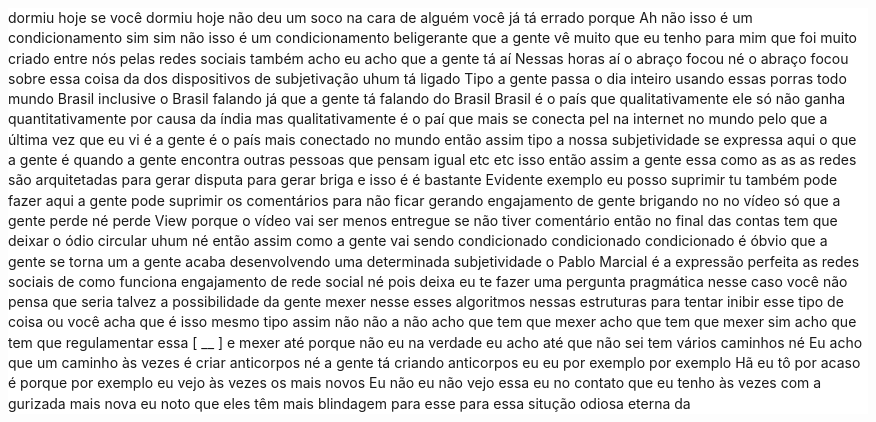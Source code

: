 dormiu hoje se você dormiu hoje não deu
um soco na cara de alguém você já tá
errado porque Ah não isso é um
condicionamento sim sim não isso é um
condicionamento beligerante que a gente
vê muito que eu tenho para mim que foi
muito criado entre nós pelas redes
sociais também acho eu acho que a gente
tá aí Nessas horas aí o abraço focou né
o abraço focou sobre essa coisa da dos
dispositivos de subjetivação uhum tá
ligado Tipo a gente passa o dia inteiro
usando essas porras todo mundo Brasil
inclusive o Brasil falando já que a
gente tá falando do Brasil Brasil é o
país que qualitativamente ele só não
ganha quantitativamente por causa da
índia mas qualitativamente é o paí que
mais se conecta pel na internet no mundo
pelo que a última vez que eu vi é a
gente é o país mais conectado no mundo
então assim tipo a nossa subjetividade
se expressa aqui o que a gente é quando
a gente encontra outras pessoas que
pensam igual etc etc isso então assim a
gente essa como as as as redes são
arquitetadas para gerar disputa para
gerar briga e isso é é bastante Evidente
exemplo eu posso suprimir tu também pode
fazer aqui a gente pode suprimir os
comentários para não ficar gerando
engajamento de gente brigando no no
vídeo só que a gente perde né perde View
porque o vídeo vai ser menos entregue se
não tiver comentário então no final das
contas tem que deixar o ódio circular
uhum né então assim como a gente vai
sendo condicionado condicionado
condicionado é óbvio que a gente se
torna um a gente acaba desenvolvendo uma
determinada subjetividade o Pablo
Marcial é a expressão perfeita as redes
sociais de como funciona engajamento de
rede social né pois deixa eu te fazer
uma pergunta pragmática nesse caso você
não pensa que seria talvez a
possibilidade da gente mexer nesse esses
algoritmos nessas estruturas para tentar
inibir esse tipo de coisa ou você acha
que é isso mesmo tipo assim não não a
não acho que tem que mexer acho que tem
que mexer sim acho que tem que
regulamentar essa [ __ ] e mexer até
porque não eu na verdade eu acho até que
não sei tem vários caminhos né Eu acho
que um caminho às vezes é criar
anticorpos né a gente tá criando
anticorpos eu eu por exemplo por exemplo
Hã eu tô por acaso é porque por exemplo
eu vejo às vezes os mais novos Eu não eu
não vejo essa eu no contato que eu tenho
às vezes com a gurizada mais nova eu
noto que eles têm mais blindagem para
esse para essa situção odiosa eterna da
